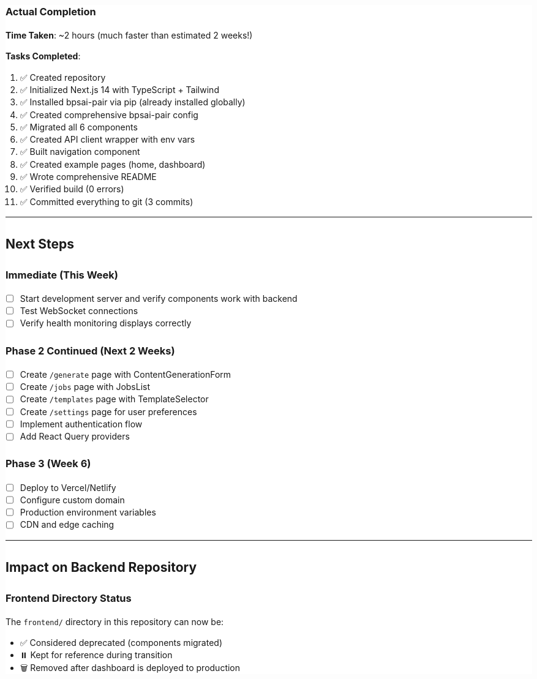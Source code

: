 ### Actual Completion
**Time Taken**: ~2 hours (much faster than estimated 2 weeks!)

**Tasks Completed**:
1. ✅ Created repository
2. ✅ Initialized Next.js 14 with TypeScript + Tailwind
3. ✅ Installed bpsai-pair via pip (already installed globally)
4. ✅ Created comprehensive bpsai-pair config
5. ✅ Migrated all 6 components
6. ✅ Created API client wrapper with env vars
7. ✅ Built navigation component
8. ✅ Created example pages (home, dashboard)
9. ✅ Wrote comprehensive README
10. ✅ Verified build (0 errors)
11. ✅ Committed everything to git (3 commits)

---

## Next Steps

### Immediate (This Week)
- [ ] Start development server and verify components work with backend
- [ ] Test WebSocket connections
- [ ] Verify health monitoring displays correctly

### Phase 2 Continued (Next 2 Weeks)
- [ ] Create `/generate` page with ContentGenerationForm
- [ ] Create `/jobs` page with JobsList
- [ ] Create `/templates` page with TemplateSelector
- [ ] Create `/settings` page for user preferences
- [ ] Implement authentication flow
- [ ] Add React Query providers

### Phase 3 (Week 6)
- [ ] Deploy to Vercel/Netlify
- [ ] Configure custom domain
- [ ] Production environment variables
- [ ] CDN and edge caching

---

## Impact on Backend Repository

### Frontend Directory Status
The `frontend/` directory in this repository can now be:
- ✅ Considered deprecated (components migrated)
- ⏸️ Kept for reference during transition
- 🗑️ Removed after dashboard is deployed to production

